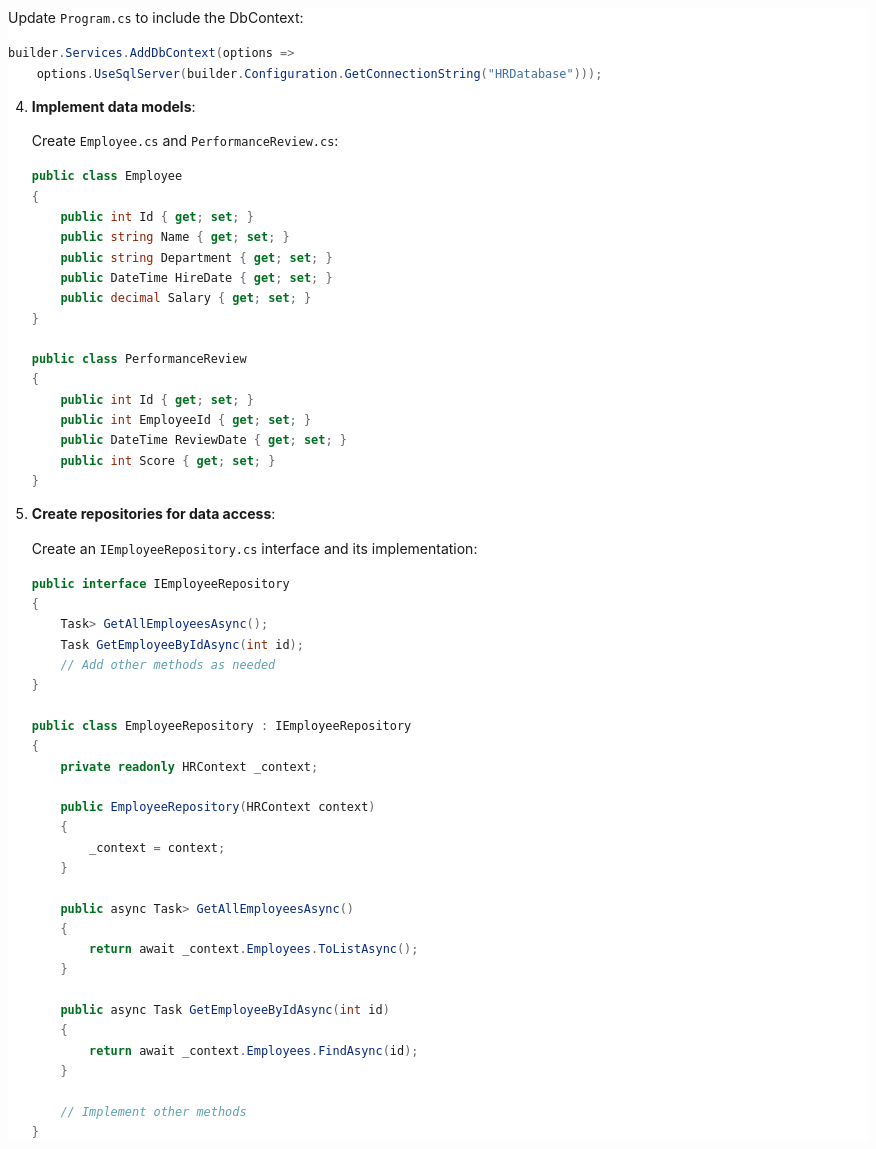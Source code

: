    Update `Program.cs` to include the DbContext:

   ```csharp
   builder.Services.AddDbContext(options =>
       options.UseSqlServer(builder.Configuration.GetConnectionString("HRDatabase")));
   ```

4. **Implement data models**:

   Create `Employee.cs` and `PerformanceReview.cs`:

   ```csharp
   public class Employee
   {
       public int Id { get; set; }
       public string Name { get; set; }
       public string Department { get; set; }
       public DateTime HireDate { get; set; }
       public decimal Salary { get; set; }
   }

   public class PerformanceReview
   {
       public int Id { get; set; }
       public int EmployeeId { get; set; }
       public DateTime ReviewDate { get; set; }
       public int Score { get; set; }
   }
   ```

5. **Create repositories for data access**:

   Create an `IEmployeeRepository.cs` interface and its implementation:

   ```csharp
   public interface IEmployeeRepository
   {
       Task> GetAllEmployeesAsync();
       Task GetEmployeeByIdAsync(int id);
       // Add other methods as needed
   }

   public class EmployeeRepository : IEmployeeRepository
   {
       private readonly HRContext _context;

       public EmployeeRepository(HRContext context)
       {
           _context = context;
       }

       public async Task> GetAllEmployeesAsync()
       {
           return await _context.Employees.ToListAsync();
       }

       public async Task GetEmployeeByIdAsync(int id)
       {
           return await _context.Employees.FindAsync(id);
       }

       // Implement other methods
   }
   ```
